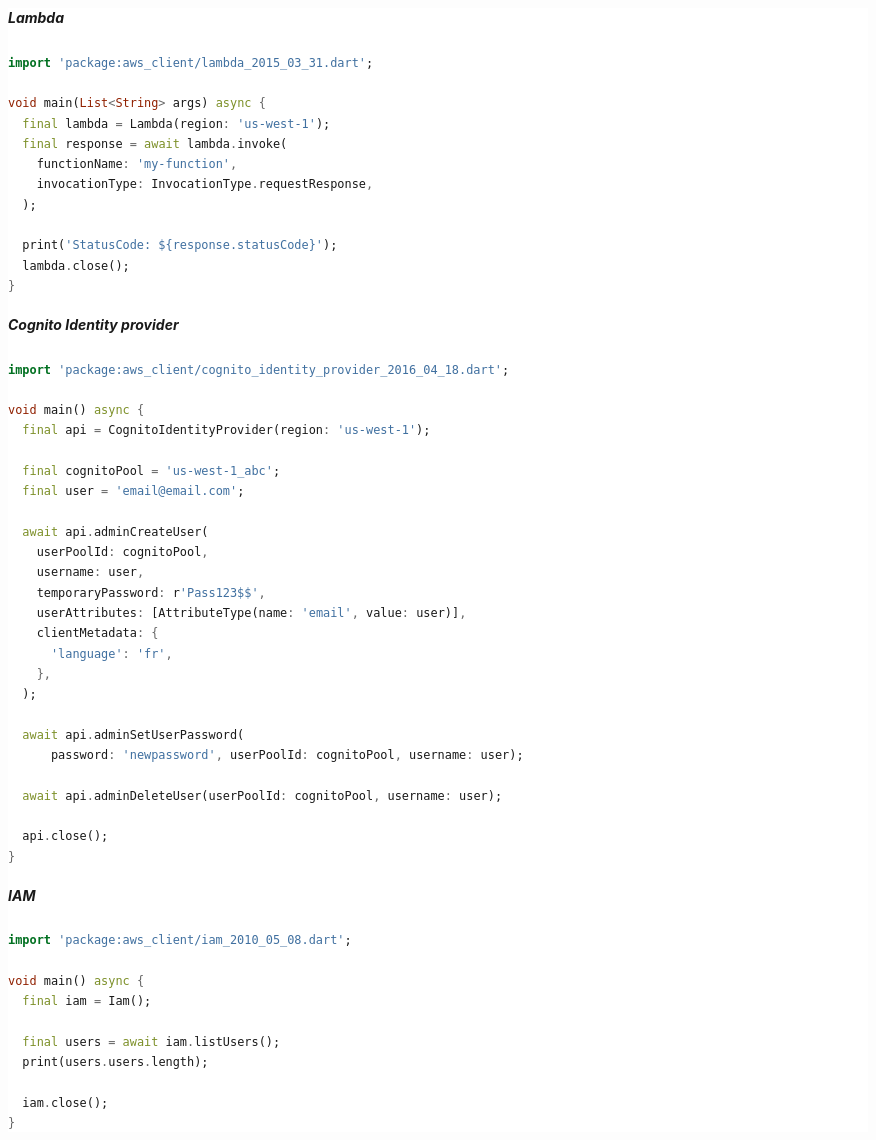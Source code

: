 ##### Lambda
```dart
import 'package:aws_client/lambda_2015_03_31.dart';

void main(List<String> args) async {
  final lambda = Lambda(region: 'us-west-1');
  final response = await lambda.invoke(
    functionName: 'my-function',
    invocationType: InvocationType.requestResponse,
  );

  print('StatusCode: ${response.statusCode}');
  lambda.close();
}
```

##### Cognito Identity provider

```dart
import 'package:aws_client/cognito_identity_provider_2016_04_18.dart';

void main() async {
  final api = CognitoIdentityProvider(region: 'us-west-1');

  final cognitoPool = 'us-west-1_abc';
  final user = 'email@email.com';
  
  await api.adminCreateUser(
    userPoolId: cognitoPool,
    username: user,
    temporaryPassword: r'Pass123$$',
    userAttributes: [AttributeType(name: 'email', value: user)],
    clientMetadata: {
      'language': 'fr',
    },
  );

  await api.adminSetUserPassword(
      password: 'newpassword', userPoolId: cognitoPool, username: user);

  await api.adminDeleteUser(userPoolId: cognitoPool, username: user);

  api.close();
}
```

##### IAM
```dart
import 'package:aws_client/iam_2010_05_08.dart';

void main() async {
  final iam = Iam();

  final users = await iam.listUsers();
  print(users.users.length);

  iam.close();
}
```


[source]: https://github.com/agilord/aws_client
[agilord]: https://www.agilord.com/